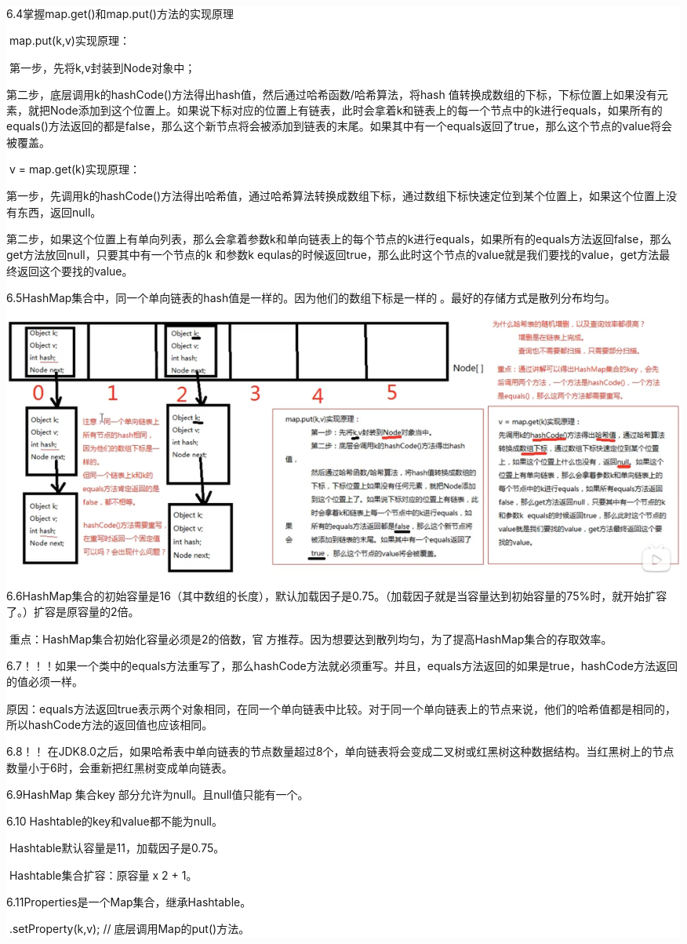 6.4掌握map.get()和map.put()方法的实现原理

​	map.put(k,v)实现原理：

​		第一步，先将k,v封装到Node对象中；

​		第二步，底层调用k的hashCode()方法得出hash值，然后通过哈希函数/哈希算法，将hash 值转换成数组的下标，下标位置上如果没有元素，就把Node添加到这个位置上。如果说下标对应的位置上有链表，此时会拿着k和链表上的每一个节点中的k进行equals，如果所有的equals()方法返回的都是false，那么这个新节点将会被添加到链表的末尾。如果其中有一个equals返回了true，那么这个节点的value将会被覆盖。

​	v = map.get(k)实现原理：

​		第一步，先调用k的hashCode()方法得出哈希值，通过哈希算法转换成数组下标，通过数组下标快速定位到某个位置上，如果这个位置上没有东西，返回null。

​		第二步，如果这个位置上有单向列表，那么会拿着参数k和单向链表上的每个节点的k进行equals，如果所有的equals方法返回false，那么get方法放回null，只要其中有一个节点的k 和参数k equlas的时候返回true，那么此时这个节点的value就是我们要找的value，get方法最终返回这个要找的value。

6.5HashMap集合中，同一个单向链表的hash值是一样的。因为他们的数组下标是一样的 。最好的存储方式是散列分布均匀。     

![Map存储结构图](javase/Map存储结构图.png)

6.6HashMap集合的初始容量是16（其中数组的长度），默认加载因子是0.75。（加载因子就是当容量达到初始容量的75%时，就开始扩容了。）扩容是原容量的2倍。

​	重点：HashMap集合初始化容量必须是2的倍数，官 方推荐。因为想要达到散列均匀，为了提高HashMap集合的存取效率。

6.7！！！如果一个类中的equals方法重写了，那么hashCode方法就必须重写。并且，equals方法返回的如果是true，hashCode方法返回的值必须一样。

​	原因：equals方法返回true表示两个对象相同，在同一个单向链表中比较。对于同一个单向链表上的节点来说，他们的哈希值都是相同的，所以hashCode方法的返回值也应该相同。

6.8！！ 在JDK8.0之后，如果哈希表中单向链表的节点数量超过8个，单向链表将会变成二叉树或红黑树这种数据结构。当红黑树上的节点数量小于6时，会重新把红黑树变成单向链表。

6.9HashMap 集合key 部分允许为null。且null值只能有一个。

6.10 Hashtable的key和value都不能为null。

​	Hashtable默认容量是11，加载因子是0.75。									   

​	Hashtable集合扩容：原容量 x 2 + 1。

6.11Properties是一个Map集合，继承Hashtable。

​	.setProperty(k,v); // 底层调用Map的put()方法。
